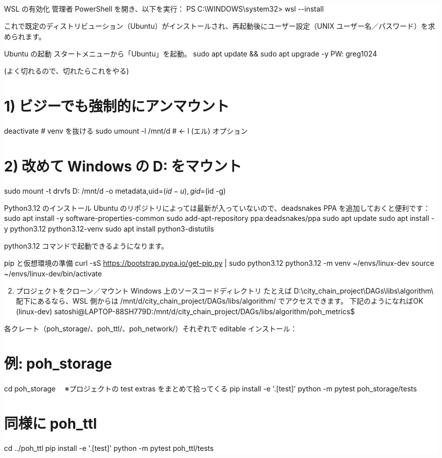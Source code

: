 WSL の有効化
管理者 PowerShell を開き、以下を実行：
PS C:\WINDOWS\system32> wsl --install

これで既定のディストリビューション（Ubuntu）がインストールされ、再起動後にユーザー設定（UNIX ユーザー名／パスワード）を求められます。

Ubuntu の起動
スタートメニューから「Ubuntu」を起動。
sudo apt update && sudo apt upgrade -y
PW: greg1024

(よく切れるので、切れたらこれをやる)
# 1) ビジーでも強制的にアンマウント
deactivate          # venv を抜ける
sudo umount -l /mnt/d      # ← l (エル) オプション
# 2) 改めて Windows の D: をマウント
sudo mount -t drvfs D: /mnt/d -o metadata,uid=$(id -u),gid=$(id -g)

Python3.12 のインストール
Ubuntu のリポジトリによっては最新が入っていないので、deadsnakes PPA を追加しておくと便利です：
sudo apt install -y software-properties-common
sudo add-apt-repository ppa:deadsnakes/ppa
sudo apt update
sudo apt install -y python3.12 python3.12-venv
sudo apt install python3-distutils

python3.12 コマンドで起動できるようになります。

pip と仮想環境の準備
curl -sS https://bootstrap.pypa.io/get-pip.py | sudo python3.12
python3.12 -m venv ~/envs/linux-dev
source ~/envs/linux-dev/bin/activate

2. プロジェクトをクローン／マウント
Windows 上のソースコードディレクトリ
たとえば D:\city_chain_project\DAGs\libs\algorithm\ 配下にあるなら、WSL 側からは
/mnt/d/city_chain_project/DAGs/libs/algorithm/ でアクセスできます。
下記のようになればOK
(linux-dev) satoshi@LAPTOP-88SH779D:/mnt/d/city_chain_project/DAGs/libs/algorithm/poh_metrics$

各クレート（poh_storage/、poh_ttl/、poh_network/）それぞれで editable インストール：
# 例: poh_storage
cd poh_storage
　※プロジェクトの test extras をまとめて拾ってくる
pip install -e '.[test]'
python -m pytest poh_storage/tests

# 同様に poh_ttl
cd ../poh_ttl
pip install -e '.[test]'
python -m pytest poh_ttl/tests
